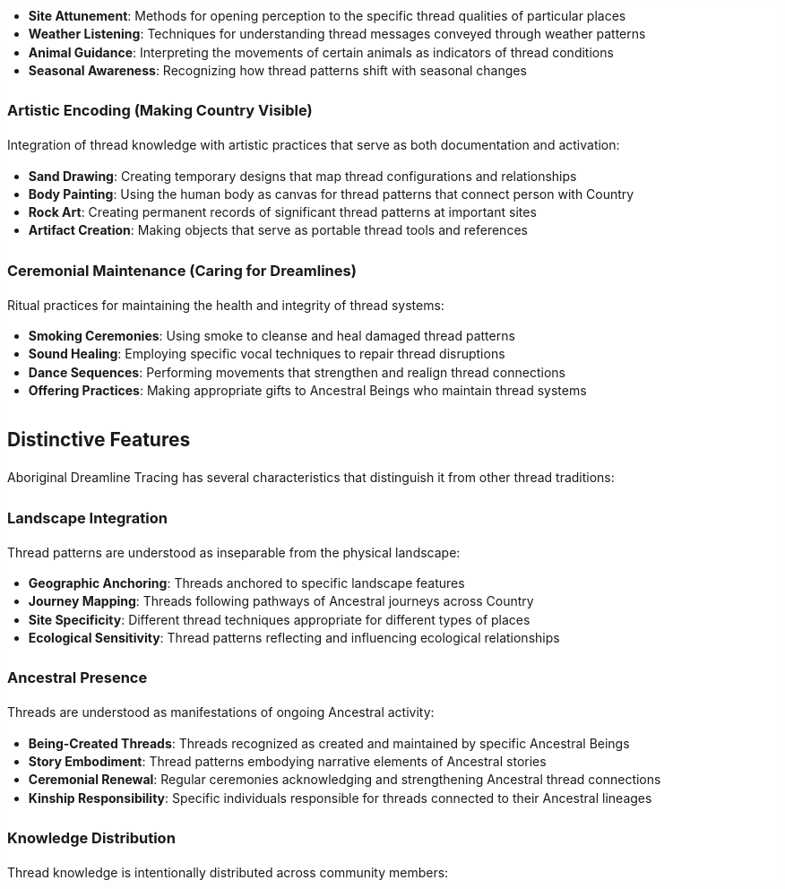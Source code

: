 - **Site Attunement**: Methods for opening perception to the specific thread qualities of particular places
- **Weather Listening**: Techniques for understanding thread messages conveyed through weather patterns
- **Animal Guidance**: Interpreting the movements of certain animals as indicators of thread conditions
- **Seasonal Awareness**: Recognizing how thread patterns shift with seasonal changes

### Artistic Encoding (Making Country Visible)
Integration of thread knowledge with artistic practices that serve as both documentation and activation:

- **Sand Drawing**: Creating temporary designs that map thread configurations and relationships
- **Body Painting**: Using the human body as canvas for thread patterns that connect person with Country
- **Rock Art**: Creating permanent records of significant thread patterns at important sites
- **Artifact Creation**: Making objects that serve as portable thread tools and references

### Ceremonial Maintenance (Caring for Dreamlines)
Ritual practices for maintaining the health and integrity of thread systems:

- **Smoking Ceremonies**: Using smoke to cleanse and heal damaged thread patterns
- **Sound Healing**: Employing specific vocal techniques to repair thread disruptions
- **Dance Sequences**: Performing movements that strengthen and realign thread connections
- **Offering Practices**: Making appropriate gifts to Ancestral Beings who maintain thread systems

## Distinctive Features

Aboriginal Dreamline Tracing has several characteristics that distinguish it from other thread traditions:

### Landscape Integration
Thread patterns are understood as inseparable from the physical landscape:

- **Geographic Anchoring**: Threads anchored to specific landscape features
- **Journey Mapping**: Threads following pathways of Ancestral journeys across Country
- **Site Specificity**: Different thread techniques appropriate for different types of places
- **Ecological Sensitivity**: Thread patterns reflecting and influencing ecological relationships

### Ancestral Presence
Threads are understood as manifestations of ongoing Ancestral activity:

- **Being-Created Threads**: Threads recognized as created and maintained by specific Ancestral Beings
- **Story Embodiment**: Thread patterns embodying narrative elements of Ancestral stories
- **Ceremonial Renewal**: Regular ceremonies acknowledging and strengthening Ancestral thread connections
- **Kinship Responsibility**: Specific individuals responsible for threads connected to their Ancestral lineages

### Knowledge Distribution
Thread knowledge is intentionally distributed across community members:
